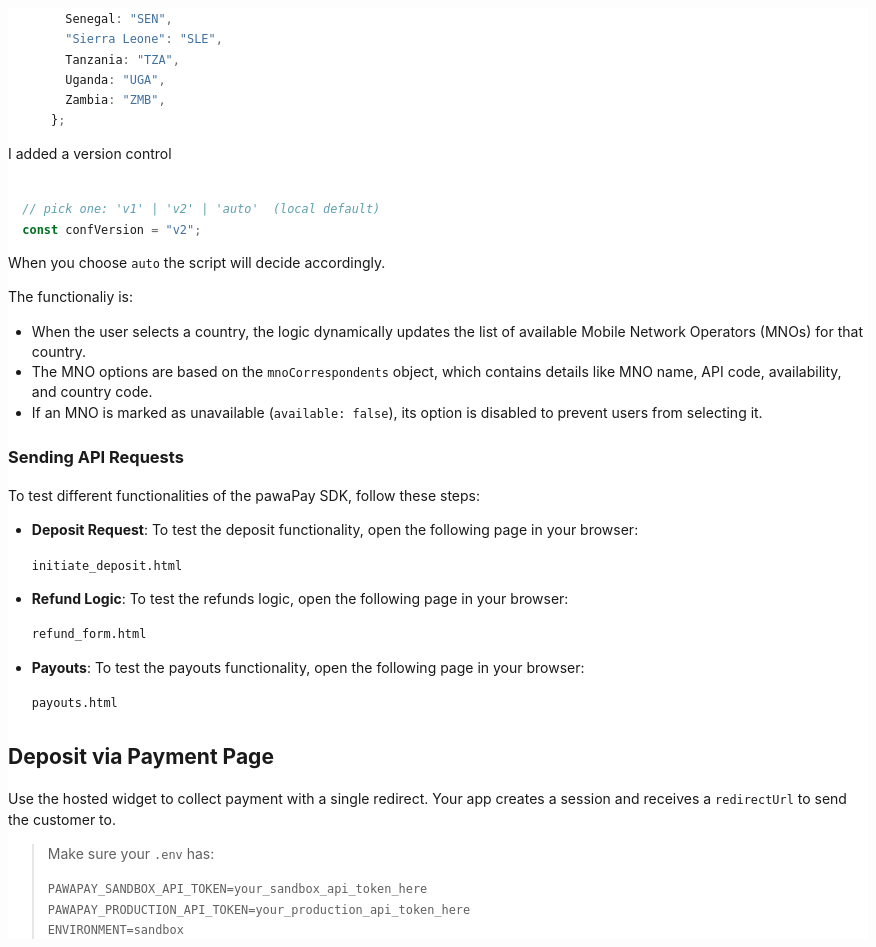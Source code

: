 ```javascript
        Senegal: "SEN",
        "Sierra Leone": "SLE",
        Tanzania: "TZA",
        Uganda: "UGA",
        Zambia: "ZMB",
      };

```
I added a version control 
```javascript

  // pick one: 'v1' | 'v2' | 'auto'  (local default)
  const confVersion = "v2";
  ```
When you choose `auto` the script will decide accordingly.


The functionaliy is:

- When the user selects a country, the logic dynamically updates the list of available Mobile Network Operators (MNOs) for that country.
- The MNO options are based on the `mnoCorrespondents` object, which contains details like MNO name, API code, availability, and country code.
- If an MNO is marked as unavailable (`available: false`), its option is disabled to prevent users from selecting it.

### Sending API Requests

To test different functionalities of the pawaPay SDK, follow these steps:

- **Deposit Request**: To test the deposit functionality, open the following page in your browser:

  ```plaintext
  initiate_deposit.html
  ```

- **Refund Logic**: To test the refunds logic, open the following page in your browser:

  ```plaintext
  refund_form.html
  ```

- **Payouts**: To test the payouts functionality, open the following page in your browser:

  ```plaintext
  payouts.html
  ```

## Deposit via Payment Page

Use the hosted widget to collect payment with a single redirect. Your app
creates a session and receives a `redirectUrl` to send the customer to.

> Make sure your `.env` has:
> ```
> PAWAPAY_SANDBOX_API_TOKEN=your_sandbox_api_token_here
> PAWAPAY_PRODUCTION_API_TOKEN=your_production_api_token_here
> ENVIRONMENT=sandbox
> ```
